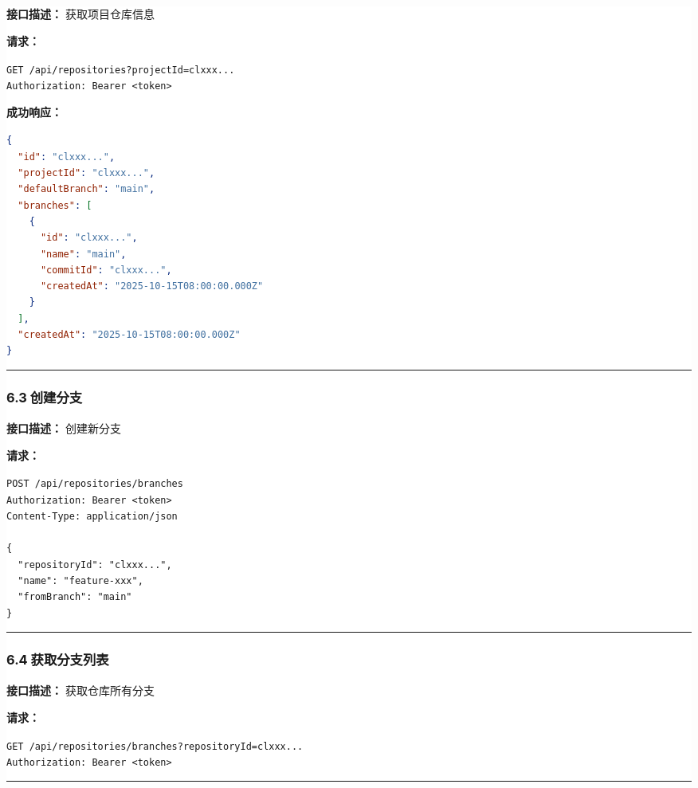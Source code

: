 **接口描述：** 获取项目仓库信息

**请求：**
```http
GET /api/repositories?projectId=clxxx...
Authorization: Bearer <token>
```

**成功响应：**
```json
{
  "id": "clxxx...",
  "projectId": "clxxx...",
  "defaultBranch": "main",
  "branches": [
    {
      "id": "clxxx...",
      "name": "main",
      "commitId": "clxxx...",
      "createdAt": "2025-10-15T08:00:00.000Z"
    }
  ],
  "createdAt": "2025-10-15T08:00:00.000Z"
}
```

---

### 6.3 创建分支

**接口描述：** 创建新分支

**请求：**
```http
POST /api/repositories/branches
Authorization: Bearer <token>
Content-Type: application/json

{
  "repositoryId": "clxxx...",
  "name": "feature-xxx",
  "fromBranch": "main"
}
```

---

### 6.4 获取分支列表

**接口描述：** 获取仓库所有分支

**请求：**
```http
GET /api/repositories/branches?repositoryId=clxxx...
Authorization: Bearer <token>
```

---